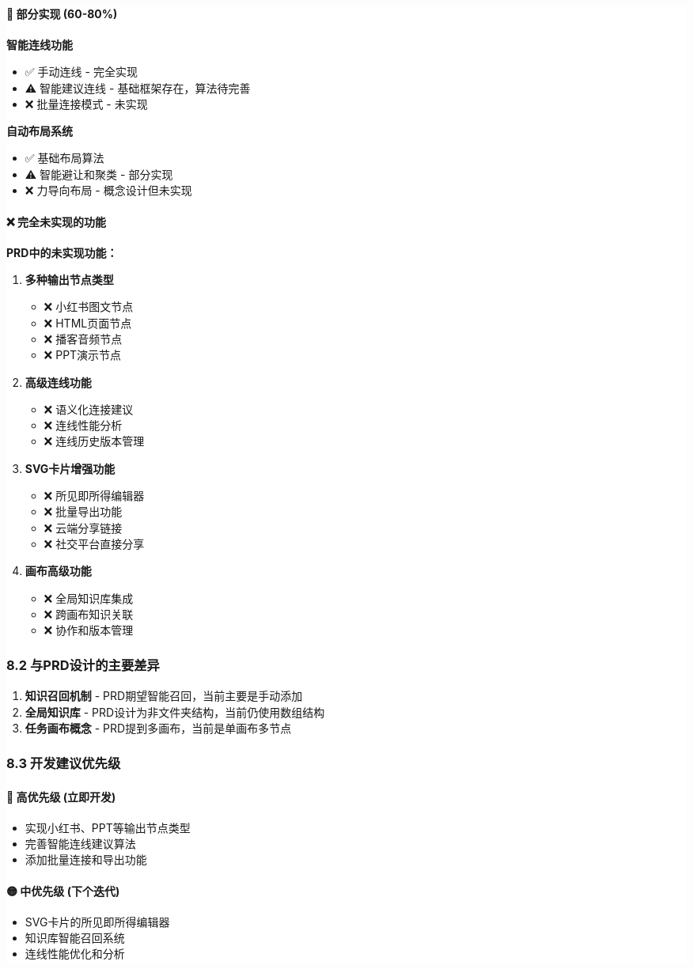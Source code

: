 #### **🔄 部分实现 (60-80%)**

**智能连线功能**
- ✅ 手动连线 - 完全实现
- ⚠️ 智能建议连线 - 基础框架存在，算法待完善
- ❌ 批量连接模式 - 未实现

**自动布局系统**
- ✅ 基础布局算法
- ⚠️ 智能避让和聚类 - 部分实现
- ❌ 力导向布局 - 概念设计但未实现

#### **❌ 完全未实现的功能**

**PRD中的未实现功能：**

1. **多种输出节点类型**
   - ❌ 小红书图文节点
   - ❌ HTML页面节点  
   - ❌ 播客音频节点
   - ❌ PPT演示节点

2. **高级连线功能**
   - ❌ 语义化连接建议
   - ❌ 连线性能分析
   - ❌ 连线历史版本管理

3. **SVG卡片增强功能**
   - ❌ 所见即所得编辑器
   - ❌ 批量导出功能
   - ❌ 云端分享链接
   - ❌ 社交平台直接分享

4. **画布高级功能**
   - ❌ 全局知识库集成
   - ❌ 跨画布知识关联
   - ❌ 协作和版本管理

### **8.2 与PRD设计的主要差异**

1. **知识召回机制** - PRD期望智能召回，当前主要是手动添加
2. **全局知识库** - PRD设计为非文件夹结构，当前仍使用数组结构
3. **任务画布概念** - PRD提到多画布，当前是单画布多节点

### **8.3 开发建议优先级**

#### **🔴 高优先级 (立即开发)**
- 实现小红书、PPT等输出节点类型
- 完善智能连线建议算法
- 添加批量连接和导出功能

#### **🟡 中优先级 (下个迭代)**
- SVG卡片的所见即所得编辑器
- 知识库智能召回系统
- 连线性能优化和分析
